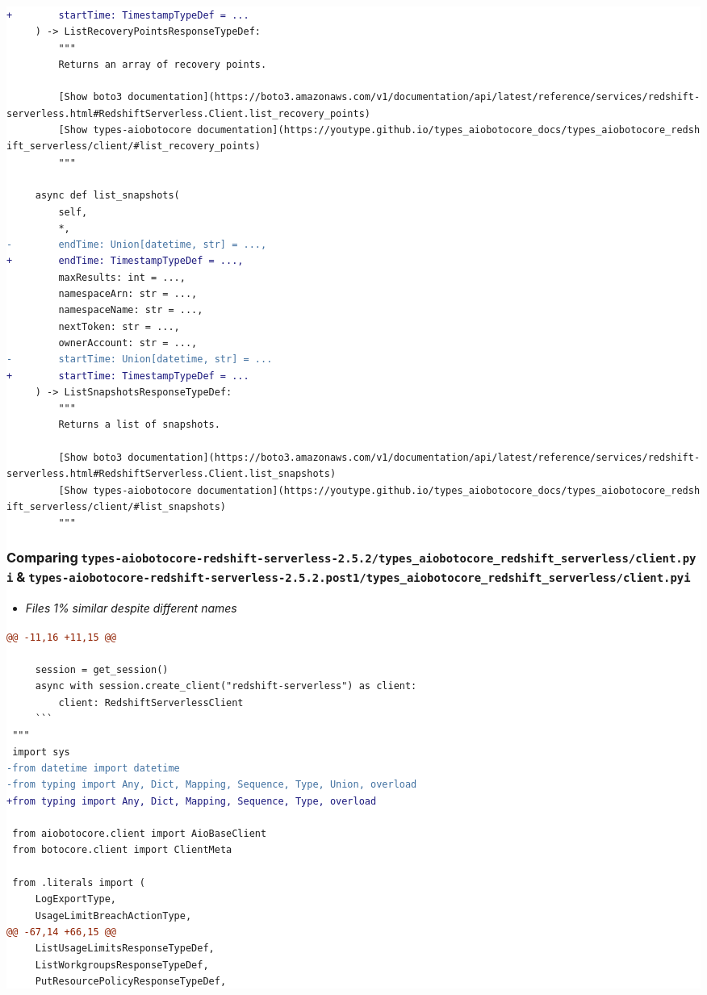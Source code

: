 ```diff
+        startTime: TimestampTypeDef = ...
     ) -> ListRecoveryPointsResponseTypeDef:
         """
         Returns an array of recovery points.
 
         [Show boto3 documentation](https://boto3.amazonaws.com/v1/documentation/api/latest/reference/services/redshift-serverless.html#RedshiftServerless.Client.list_recovery_points)
         [Show types-aiobotocore documentation](https://youtype.github.io/types_aiobotocore_docs/types_aiobotocore_redshift_serverless/client/#list_recovery_points)
         """
 
     async def list_snapshots(
         self,
         *,
-        endTime: Union[datetime, str] = ...,
+        endTime: TimestampTypeDef = ...,
         maxResults: int = ...,
         namespaceArn: str = ...,
         namespaceName: str = ...,
         nextToken: str = ...,
         ownerAccount: str = ...,
-        startTime: Union[datetime, str] = ...
+        startTime: TimestampTypeDef = ...
     ) -> ListSnapshotsResponseTypeDef:
         """
         Returns a list of snapshots.
 
         [Show boto3 documentation](https://boto3.amazonaws.com/v1/documentation/api/latest/reference/services/redshift-serverless.html#RedshiftServerless.Client.list_snapshots)
         [Show types-aiobotocore documentation](https://youtype.github.io/types_aiobotocore_docs/types_aiobotocore_redshift_serverless/client/#list_snapshots)
         """
```

### Comparing `types-aiobotocore-redshift-serverless-2.5.2/types_aiobotocore_redshift_serverless/client.pyi` & `types-aiobotocore-redshift-serverless-2.5.2.post1/types_aiobotocore_redshift_serverless/client.pyi`

 * *Files 1% similar despite different names*

```diff
@@ -11,16 +11,15 @@
 
     session = get_session()
     async with session.create_client("redshift-serverless") as client:
         client: RedshiftServerlessClient
     ```
 """
 import sys
-from datetime import datetime
-from typing import Any, Dict, Mapping, Sequence, Type, Union, overload
+from typing import Any, Dict, Mapping, Sequence, Type, overload
 
 from aiobotocore.client import AioBaseClient
 from botocore.client import ClientMeta
 
 from .literals import (
     LogExportType,
     UsageLimitBreachActionType,
@@ -67,14 +66,15 @@
     ListUsageLimitsResponseTypeDef,
     ListWorkgroupsResponseTypeDef,
     PutResourcePolicyResponseTypeDef,
```
